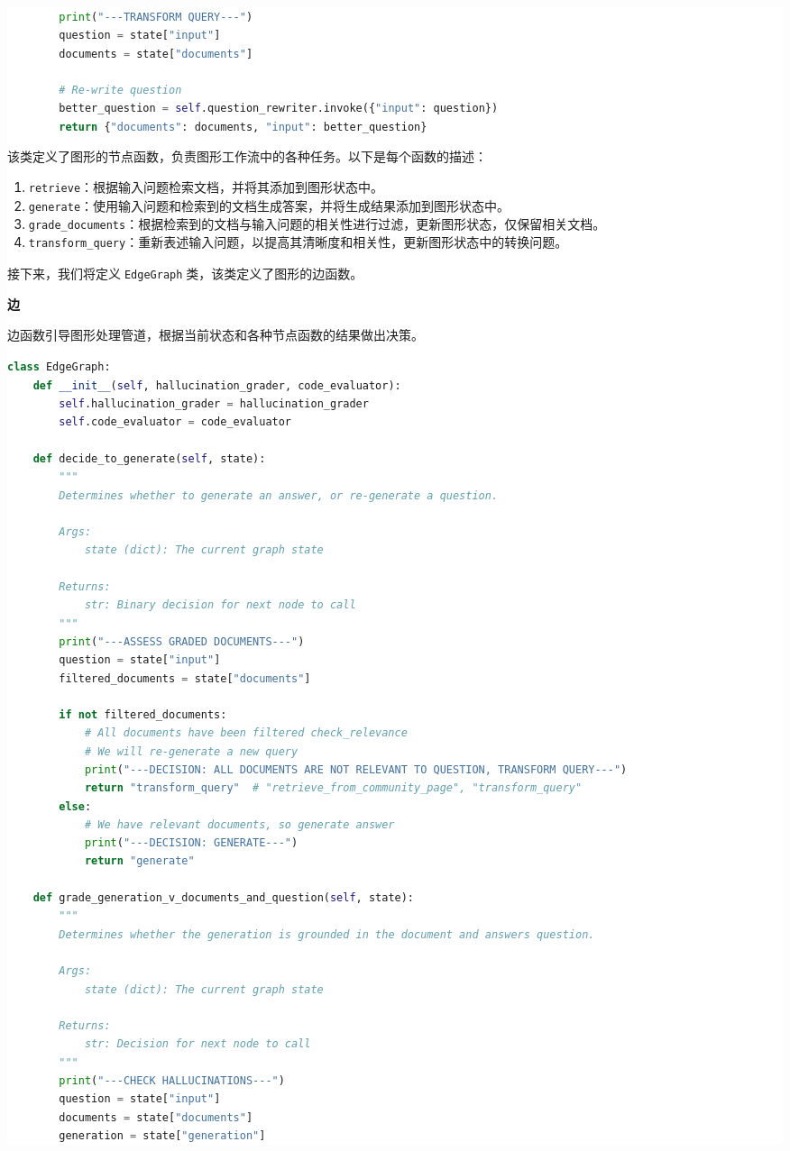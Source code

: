 ```python
        print("---TRANSFORM QUERY---")
        question = state["input"]
        documents = state["documents"]

        # Re-write question
        better_question = self.question_rewriter.invoke({"input": question})
        return {"documents": documents, "input": better_question}
```
该类定义了图形的节点函数，负责图形工作流中的各种任务。以下是每个函数的描述：

1. `retrieve`：根据输入问题检索文档，并将其添加到图形状态中。
2. `generate`：使用输入问题和检索到的文档生成答案，并将生成结果添加到图形状态中。
3. `grade_documents`：根据检索到的文档与输入问题的相关性进行过滤，更新图形状态，仅保留相关文档。
4. `transform_query`：重新表述输入问题，以提高其清晰度和相关性，更新图形状态中的转换问题。

接下来，我们将定义 `EdgeGraph` 类，该类定义了图形的边函数。

**边**

边函数引导图形处理管道，根据当前状态和各种节点函数的结果做出决策。

```python
class EdgeGraph:
    def __init__(self, hallucination_grader, code_evaluator):
        self.hallucination_grader = hallucination_grader
        self.code_evaluator = code_evaluator

    def decide_to_generate(self, state):
        """
        Determines whether to generate an answer, or re-generate a question.

        Args:
            state (dict): The current graph state

        Returns:
            str: Binary decision for next node to call
        """
        print("---ASSESS GRADED DOCUMENTS---")
        question = state["input"]
        filtered_documents = state["documents"]

        if not filtered_documents:
            # All documents have been filtered check_relevance
            # We will re-generate a new query
            print("---DECISION: ALL DOCUMENTS ARE NOT RELEVANT TO QUESTION, TRANSFORM QUERY---")
            return "transform_query"  # "retrieve_from_community_page", "transform_query"
        else:
            # We have relevant documents, so generate answer
            print("---DECISION: GENERATE---")
            return "generate"

    def grade_generation_v_documents_and_question(self, state):
        """
        Determines whether the generation is grounded in the document and answers question.

        Args:
            state (dict): The current graph state

        Returns:
            str: Decision for next node to call
        """
        print("---CHECK HALLUCINATIONS---")
        question = state["input"]
        documents = state["documents"]
        generation = state["generation"]
```